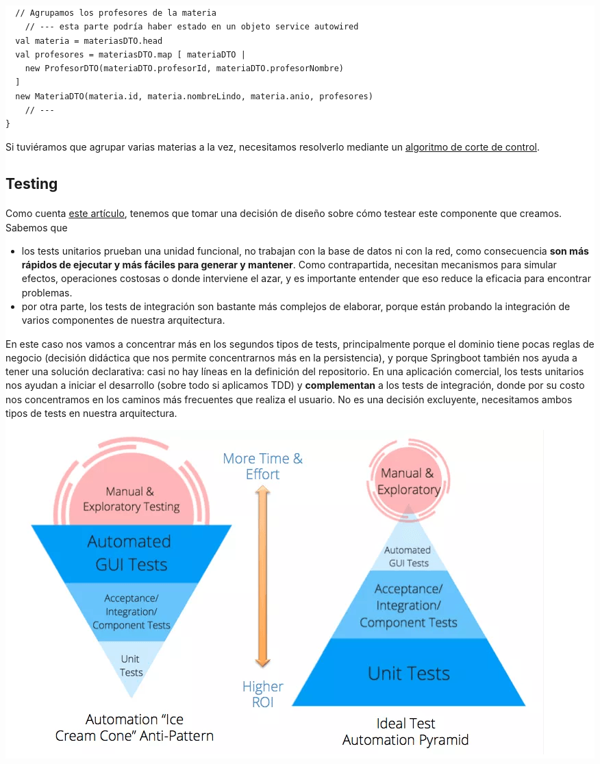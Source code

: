 ```xtend
  // Agrupamos los profesores de la materia
	// --- esta parte podría haber estado en un objeto service autowired
  val materia = materiasDTO.head
  val profesores = materiasDTO.map [ materiaDTO |
    new ProfesorDTO(materiaDTO.profesorId, materiaDTO.profesorNombre) 
  ]
  new MateriaDTO(materia.id, materia.nombreLindo, materia.anio, profesores)
	// ---
}
```

Si tuviéramos que agrupar varias materias a la vez, necesitamos resolverlo mediante un [algoritmo de corte de control](https://uniwebsidad.com/libros/algoritmos-python/capitulo-13/corte-de-control).

## Testing

Como cuenta [este artículo](https://www.testim.io/blog/unit-test-vs-integration-test/), tenemos que tomar una decisión de diseño sobre cómo testear este componente que creamos. Sabemos que

- los tests unitarios prueban una unidad funcional, no trabajan con la base de datos ni con la red, como consecuencia **son más rápidos de ejecutar y más fáciles para generar y mantener**. Como contrapartida, necesitan mecanismos para simular efectos, operaciones costosas o donde interviene el azar, y es importante entender que eso reduce la eficacia para encontrar problemas.
- por otra parte, los tests de integración son bastante más complejos de elaborar, porque están probando la integración de varios componentes de nuestra arquitectura.

En este caso nos vamos a concentrar más en los segundos tipos de tests, principalmente porque el dominio tiene pocas reglas de negocio (decisión didáctica que nos permite concentrarnos más en la persistencia), y porque Springboot también nos ayuda a tener una solución declarativa: casi no hay líneas en la definición del repositorio. En una aplicación comercial, los tests unitarios nos ayudan a iniciar el desarrollo (sobre todo si aplicamos TDD) y **complementan** a los tests de integración, donde por su costo  nos concentramos en los caminos más frecuentes que realiza el usuario. No es una decisión excluyente, necesitamos ambos tipos de tests en nuestra arquitectura.

![Pirámide de tests](./images/test-pyramid.png)
